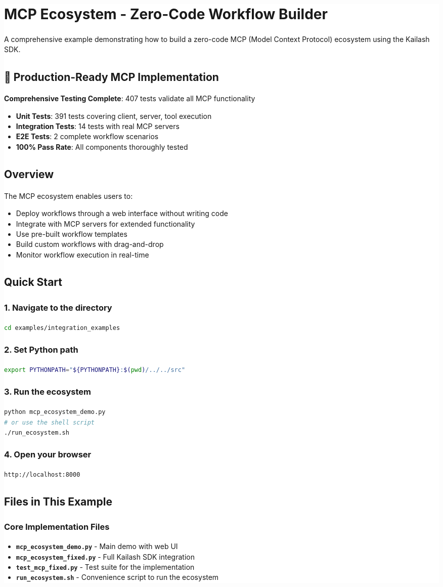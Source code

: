 # MCP Ecosystem - Zero-Code Workflow Builder

A comprehensive example demonstrating how to build a zero-code MCP (Model Context Protocol) ecosystem using the Kailash SDK.

## 🎯 Production-Ready MCP Implementation
**Comprehensive Testing Complete**: 407 tests validate all MCP functionality
- **Unit Tests**: 391 tests covering client, server, tool execution
- **Integration Tests**: 14 tests with real MCP servers
- **E2E Tests**: 2 complete workflow scenarios
- **100% Pass Rate**: All components thoroughly tested

## Overview

The MCP ecosystem enables users to:
- Deploy workflows through a web interface without writing code
- Integrate with MCP servers for extended functionality
- Use pre-built workflow templates
- Build custom workflows with drag-and-drop
- Monitor workflow execution in real-time

## Quick Start

### 1. Navigate to the directory
```bash
cd examples/integration_examples
```

### 2. Set Python path
```bash
export PYTHONPATH="${PYTHONPATH}:$(pwd)/../../src"
```

### 3. Run the ecosystem
```bash
python mcp_ecosystem_demo.py
# or use the shell script
./run_ecosystem.sh
```

### 4. Open your browser
```
http://localhost:8000
```

## Files in This Example

### Core Implementation Files
- **`mcp_ecosystem_demo.py`** - Main demo with web UI
- **`mcp_ecosystem_fixed.py`** - Full Kailash SDK integration
- **`test_mcp_fixed.py`** - Test suite for the implementation
- **`run_ecosystem.sh`** - Convenience script to run the ecosystem
